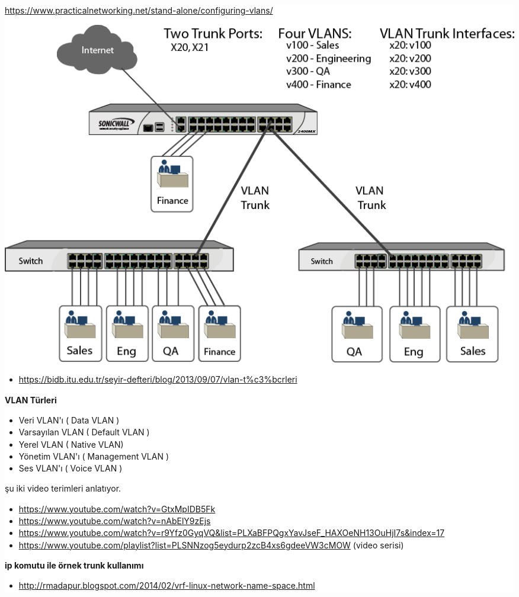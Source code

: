 
https://www.practicalnetworking.net/stand-alone/configuring-vlans/

![vlan_trunk.png](files/vlan_trunk.png)


- https://bidb.itu.edu.tr/seyir-defteri/blog/2013/09/07/vlan-t%c3%bcrleri

**VLAN Türleri**
- Veri VLAN'ı ( Data VLAN )
- Varsayılan VLAN ( Default VLAN )
- Yerel VLAN ( Native VLAN)
- Yönetim VLAN'ı ( Management VLAN )
- Ses VLAN'ı ( Voice VLAN )


şu iki video terimleri anlatıyor.
- https://www.youtube.com/watch?v=GtxMpIDB5Fk
- https://www.youtube.com/watch?v=nAbElY9zEjs
- https://www.youtube.com/watch?v=r9Yfz0GyqVQ&list=PLXaBFPQgxYavJseF_HAXOeNH13OuHjI7s&index=17
- https://www.youtube.com/playlist?list=PLSNNzog5eydurp2zcB4xs6gdeeVW3cMOW (video serisi)



**ip komutu ile örnek trunk kullanımı**
- http://rmadapur.blogspot.com/2014/02/vrf-linux-network-name-space.html
